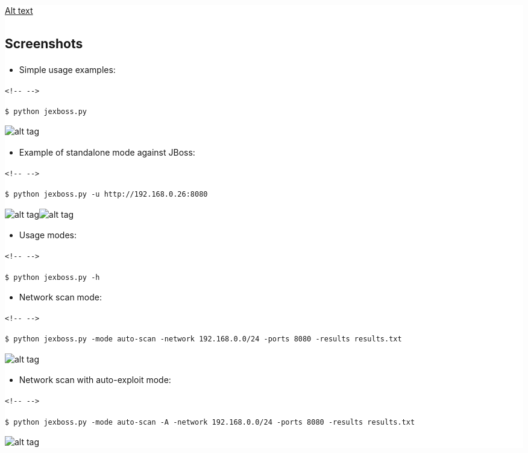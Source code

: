 [Alt text](https://www.youtube.com/watch?v=PSRsVcfmRSg)

Screenshots
-----------

-   Simple usage examples:

```{=html}
<!-- -->
```
    $ python jexboss.py

![alt
tag](/Users/aresx/Documents/VulWiki/.resource/JexBoss-JBoss(andothersJavaDeserializationVulnerabilities)verifyandEXploitationTool/media/rId34.png)

-   Example of standalone mode against JBoss:

```{=html}
<!-- -->
```
    $ python jexboss.py -u http://192.168.0.26:8080

![alt
tag](/Users/aresx/Documents/VulWiki/.resource/JexBoss-JBoss(andothersJavaDeserializationVulnerabilities)verifyandEXploitationTool/media/rId35.png)![alt
tag](/Users/aresx/Documents/VulWiki/.resource/JexBoss-JBoss(andothersJavaDeserializationVulnerabilities)verifyandEXploitationTool/media/rId36.png)

-   Usage modes:

```{=html}
<!-- -->
```
    $ python jexboss.py -h

-   Network scan mode:

```{=html}
<!-- -->
```
    $ python jexboss.py -mode auto-scan -network 192.168.0.0/24 -ports 8080 -results results.txt

![alt
tag](/Users/aresx/Documents/VulWiki/.resource/JexBoss-JBoss(andothersJavaDeserializationVulnerabilities)verifyandEXploitationTool/media/rId37.png)

-   Network scan with auto-exploit mode:

```{=html}
<!-- -->
```
    $ python jexboss.py -mode auto-scan -A -network 192.168.0.0/24 -ports 8080 -results results.txt

![alt
tag](/Users/aresx/Documents/VulWiki/.resource/JexBoss-JBoss(andothersJavaDeserializationVulnerabilities)verifyandEXploitationTool/media/rId38.png)
